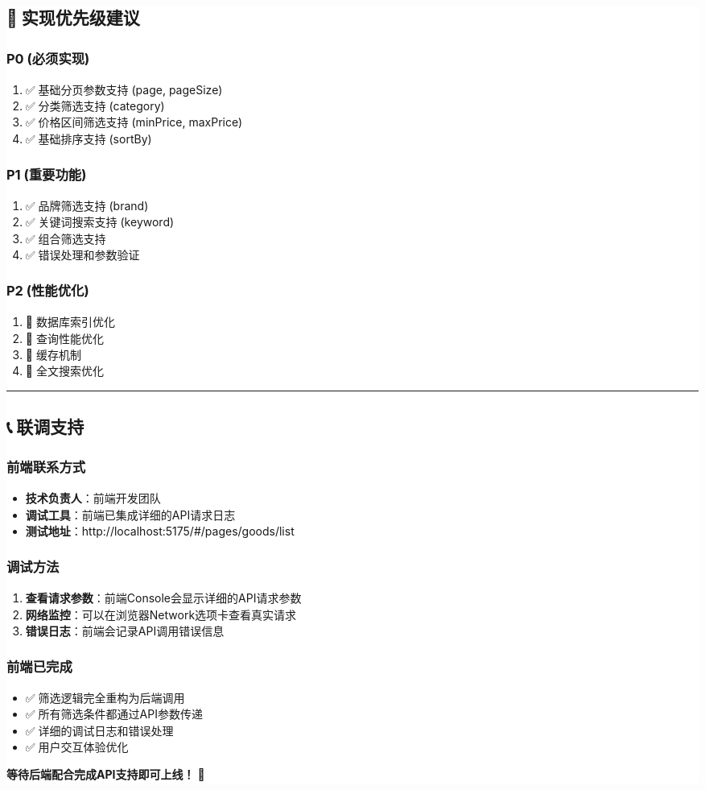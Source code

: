 
## 🚀 实现优先级建议

### P0 (必须实现)
1. ✅ 基础分页参数支持 (page, pageSize)
2. ✅ 分类筛选支持 (category)
3. ✅ 价格区间筛选支持 (minPrice, maxPrice)
4. ✅ 基础排序支持 (sortBy)

### P1 (重要功能)
1. ✅ 品牌筛选支持 (brand)  
2. ✅ 关键词搜索支持 (keyword)
3. ✅ 组合筛选支持
4. ✅ 错误处理和参数验证

### P2 (性能优化)
1. 🔄 数据库索引优化
2. 🔄 查询性能优化
3. 🔄 缓存机制
4. 🔄 全文搜索优化

---

## 📞 联调支持

### 前端联系方式
- **技术负责人**：前端开发团队
- **调试工具**：前端已集成详细的API请求日志
- **测试地址**：http://localhost:5175/#/pages/goods/list

### 调试方法
1. **查看请求参数**：前端Console会显示详细的API请求参数
2. **网络监控**：可以在浏览器Network选项卡查看真实请求
3. **错误日志**：前端会记录API调用错误信息

### 前端已完成
- ✅ 筛选逻辑完全重构为后端调用
- ✅ 所有筛选条件都通过API参数传递
- ✅ 详细的调试日志和错误处理
- ✅ 用户交互体验优化

**等待后端配合完成API支持即可上线！** 🎉
